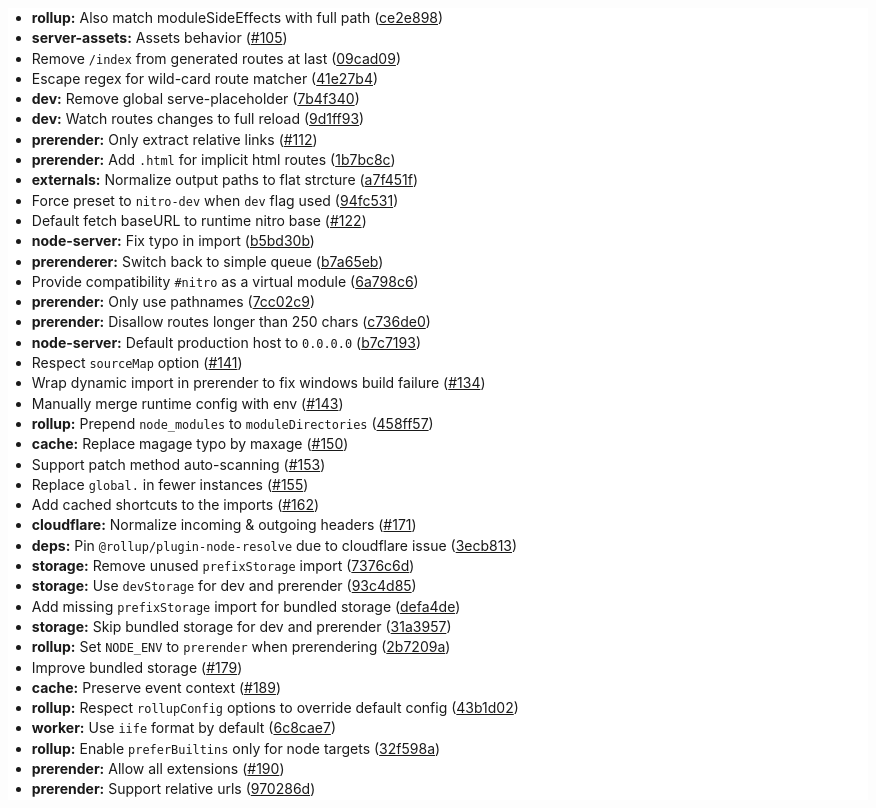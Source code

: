 - **rollup:** Also match moduleSideEffects with full path ([ce2e898](https://github.com/unjs/nitro/commit/ce2e898))
- **server-assets:** Assets behavior ([#105](https://github.com/unjs/nitro/pull/105))
- Remove `/index` from generated routes at last ([09cad09](https://github.com/unjs/nitro/commit/09cad09))
- Escape regex for wild-card route matcher ([41e27b4](https://github.com/unjs/nitro/commit/41e27b4))
- **dev:** Remove global serve-placeholder ([7b4f340](https://github.com/unjs/nitro/commit/7b4f340))
- **dev:** Watch routes changes to full reload ([9d1ff93](https://github.com/unjs/nitro/commit/9d1ff93))
- **prerender:** Only extract relative links ([#112](https://github.com/unjs/nitro/pull/112))
- **prerender:** Add `.html` for implicit html routes ([1b7bc8c](https://github.com/unjs/nitro/commit/1b7bc8c))
- **externals:** Normalize output paths to flat strcture ([a7f451f](https://github.com/unjs/nitro/commit/a7f451f))
- Force preset to `nitro-dev` when `dev` flag used ([94fc531](https://github.com/unjs/nitro/commit/94fc531))
- Default fetch baseURL to runtime nitro base ([#122](https://github.com/unjs/nitro/pull/122))
- **node-server:** Fix typo in import ([b5bd30b](https://github.com/unjs/nitro/commit/b5bd30b))
- **prerenderer:** Switch back to simple queue ([b7a65eb](https://github.com/unjs/nitro/commit/b7a65eb))
- Provide compatibility `#nitro` as a virtual module ([6a798c6](https://github.com/unjs/nitro/commit/6a798c6))
- **prerender:** Only use pathnames ([7cc02c9](https://github.com/unjs/nitro/commit/7cc02c9))
- **prerender:** Disallow routes longer than 250 chars ([c736de0](https://github.com/unjs/nitro/commit/c736de0))
- **node-server:** Default production host to `0.0.0.0` ([b7c7193](https://github.com/unjs/nitro/commit/b7c7193))
- Respect `sourceMap` option ([#141](https://github.com/unjs/nitro/pull/141))
- Wrap dynamic import in prerender to fix windows build failure ([#134](https://github.com/unjs/nitro/pull/134))
- Manually merge runtime config with env ([#143](https://github.com/unjs/nitro/pull/143))
- **rollup:** Prepend `node_modules` to `moduleDirectories` ([458ff57](https://github.com/unjs/nitro/commit/458ff57))
- **cache:** Replace magage typo by maxage ([#150](https://github.com/unjs/nitro/pull/150))
- Support patch method auto-scanning ([#153](https://github.com/unjs/nitro/pull/153))
- Replace `global.` in fewer instances ([#155](https://github.com/unjs/nitro/pull/155))
- Add cached shortcuts to the imports ([#162](https://github.com/unjs/nitro/pull/162))
- **cloudflare:** Normalize incoming & outgoing headers ([#171](https://github.com/unjs/nitro/pull/171))
- **deps:** Pin `@rollup/plugin-node-resolve` due to cloudflare issue ([3ecb813](https://github.com/unjs/nitro/commit/3ecb813))
- **storage:** Remove unused `prefixStorage` import ([7376c6d](https://github.com/unjs/nitro/commit/7376c6d))
- **storage:** Use `devStorage` for dev and prerender ([93c4d85](https://github.com/unjs/nitro/commit/93c4d85))
- Add missing `prefixStorage` import for bundled storage ([defa4de](https://github.com/unjs/nitro/commit/defa4de))
- **storage:** Skip bundled storage for dev and prerender ([31a3957](https://github.com/unjs/nitro/commit/31a3957))
- **rollup:** Set `NODE_ENV` to `prerender` when prerendering ([2b7209a](https://github.com/unjs/nitro/commit/2b7209a))
- Improve bundled storage ([#179](https://github.com/unjs/nitro/pull/179))
- **cache:** Preserve event context ([#189](https://github.com/unjs/nitro/pull/189))
- **rollup:** Respect `rollupConfig` options to override default config ([43b1d02](https://github.com/unjs/nitro/commit/43b1d02))
- **worker:** Use `iife` format by default ([6c8cae7](https://github.com/unjs/nitro/commit/6c8cae7))
- **rollup:** Enable `preferBuiltins` only for node targets ([32f598a](https://github.com/unjs/nitro/commit/32f598a))
- **prerender:** Allow all extensions ([#190](https://github.com/unjs/nitro/pull/190))
- **prerender:** Support relative urls ([970286d](https://github.com/unjs/nitro/commit/970286d))